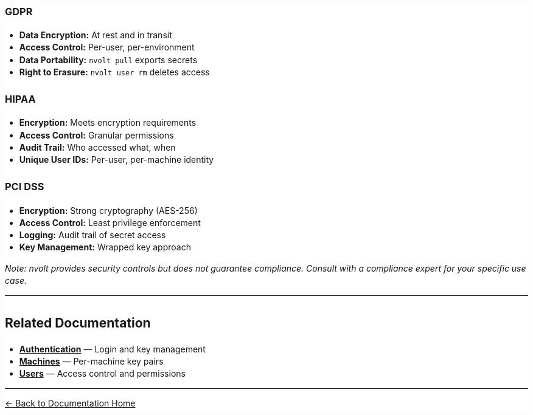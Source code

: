 ### GDPR

- **Data Encryption:** At rest and in transit
- **Access Control:** Per-user, per-environment
- **Data Portability:** `nvolt pull` exports secrets
- **Right to Erasure:** `nvolt user rm` deletes access

### HIPAA

- **Encryption:** Meets encryption requirements
- **Access Control:** Granular permissions
- **Audit Trail:** Who accessed what, when
- **Unique User IDs:** Per-user, per-machine identity

### PCI DSS

- **Encryption:** Strong cryptography (AES-256)
- **Access Control:** Least privilege enforcement
- **Logging:** Audit trail of secret access
- **Key Management:** Wrapped key approach

*Note: nvolt provides security controls but does not guarantee compliance. Consult with a compliance expert for your specific use case.*

---

## Related Documentation

- **[Authentication](commands/authentication.md)** — Login and key management
- **[Machines](commands/machines.md)** — Per-machine key pairs
- **[Users](commands/users.md)** — Access control and permissions

---

[← Back to Documentation Home](README.md)

